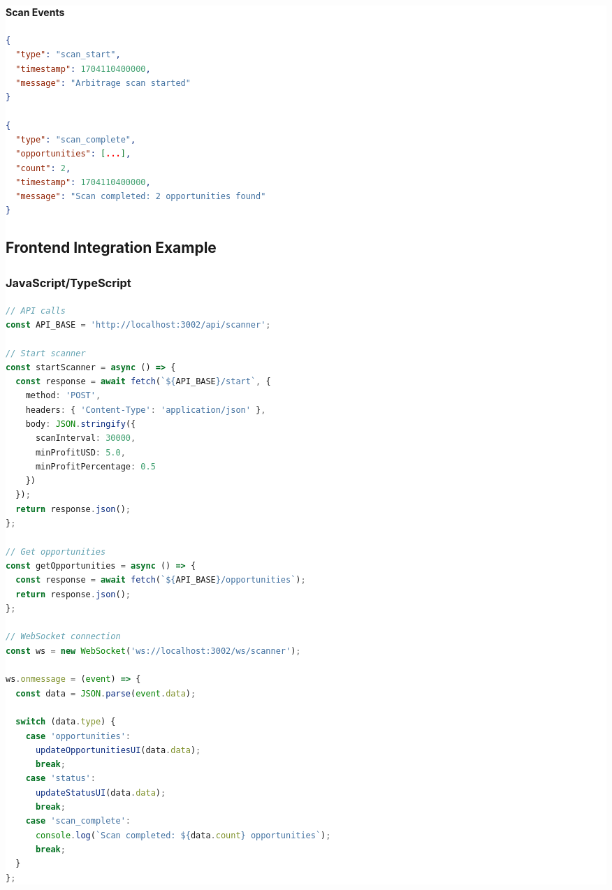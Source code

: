 #### Scan Events
```json
{
  "type": "scan_start",
  "timestamp": 1704110400000,
  "message": "Arbitrage scan started"
}

{
  "type": "scan_complete",
  "opportunities": [...],
  "count": 2,
  "timestamp": 1704110400000,
  "message": "Scan completed: 2 opportunities found"
}
```

## Frontend Integration Example

### JavaScript/TypeScript
```typescript
// API calls
const API_BASE = 'http://localhost:3002/api/scanner';

// Start scanner
const startScanner = async () => {
  const response = await fetch(`${API_BASE}/start`, {
    method: 'POST',
    headers: { 'Content-Type': 'application/json' },
    body: JSON.stringify({
      scanInterval: 30000,
      minProfitUSD: 5.0,
      minProfitPercentage: 0.5
    })
  });
  return response.json();
};

// Get opportunities
const getOpportunities = async () => {
  const response = await fetch(`${API_BASE}/opportunities`);
  return response.json();
};

// WebSocket connection
const ws = new WebSocket('ws://localhost:3002/ws/scanner');

ws.onmessage = (event) => {
  const data = JSON.parse(event.data);
  
  switch (data.type) {
    case 'opportunities':
      updateOpportunitiesUI(data.data);
      break;
    case 'status':
      updateStatusUI(data.data);
      break;
    case 'scan_complete':
      console.log(`Scan completed: ${data.count} opportunities`);
      break;
  }
};
```